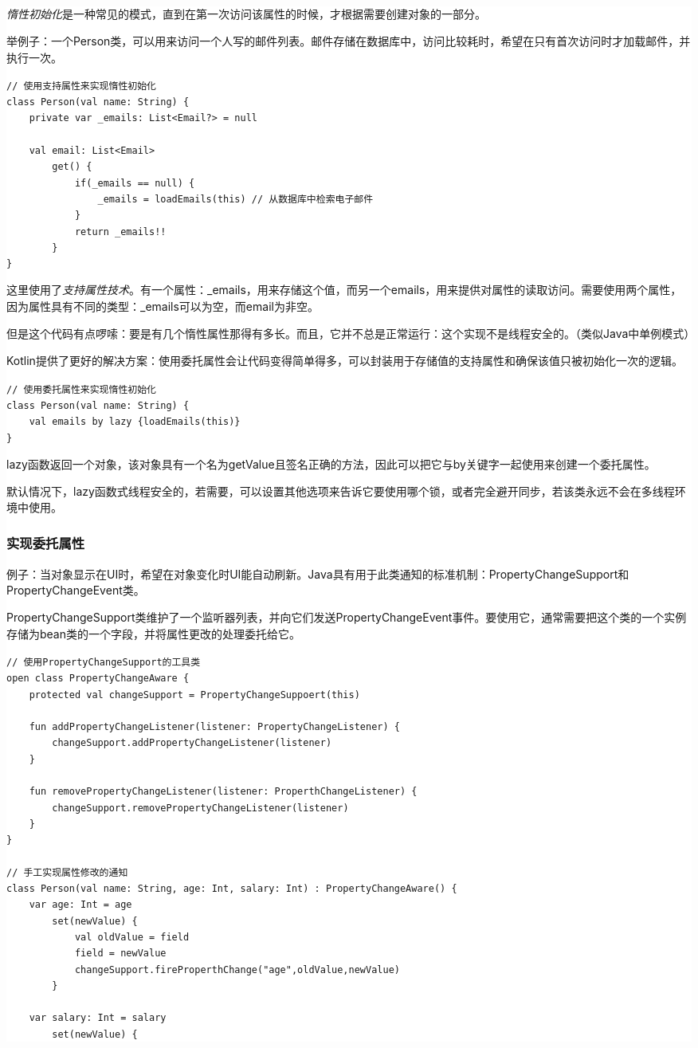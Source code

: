 *惰性初始化*是一种常见的模式，直到在第一次访问该属性的时候，才根据需要创建对象的一部分。

举例子：一个Person类，可以用来访问一个人写的邮件列表。邮件存储在数据库中，访问比较耗时，希望在只有首次访问时才加载邮件，并执行一次。

```
// 使用支持属性来实现惰性初始化
class Person(val name: String) {
    private var _emails: List<Email?> = null

    val email: List<Email>
        get() {
            if(_emails == null) {
                _emails = loadEmails(this) // 从数据库中检索电子邮件
            }
            return _emails!!
        }  
}
```

这里使用了*支持属性技术*。有一个属性：_emails，用来存储这个值，而另一个emails，用来提供对属性的读取访问。需要使用两个属性，因为属性具有不同的类型：\_emails可以为空，而email为非空。

但是这个代码有点啰嗦：要是有几个惰性属性那得有多长。而且，它并不总是正常运行：这个实现不是线程安全的。（类似Java中单例模式）

Kotlin提供了更好的解决方案：使用委托属性会让代码变得简单得多，可以封装用于存储值的支持属性和确保该值只被初始化一次的逻辑。

```
// 使用委托属性来实现惰性初始化
class Person(val name: String) {
    val emails by lazy {loadEmails(this)}
}
```

lazy函数返回一个对象，该对象具有一个名为getValue且签名正确的方法，因此可以把它与by关键字一起使用来创建一个委托属性。

默认情况下，lazy函数式线程安全的，若需要，可以设置其他选项来告诉它要使用哪个锁，或者完全避开同步，若该类永远不会在多线程环境中使用。

### 实现委托属性

例子：当对象显示在UI时，希望在对象变化时UI能自动刷新。Java具有用于此类通知的标准机制：PropertyChangeSupport和PropertyChangeEvent类。

PropertyChangeSupport类维护了一个监听器列表，并向它们发送PropertyChangeEvent事件。要使用它，通常需要把这个类的一个实例存储为bean类的一个字段，并将属性更改的处理委托给它。

```
// 使用PropertyChangeSupport的工具类
open class PropertyChangeAware {
    protected val changeSupport = PropertyChangeSuppoert(this)

    fun addPropertyChangeListener(listener: PropertyChangeListener) {
        changeSupport.addPropertyChangeListener(listener)
    }

    fun removePropertyChangeListener(listener: ProperthChangeListener) {
        changeSupport.removePropertyChangeListener(listener)
    }
}

// 手工实现属性修改的通知
class Person(val name: String, age: Int, salary: Int) : PropertyChangeAware() {
    var age: Int = age
        set(newValue) {
            val oldValue = field
            field = newValue
            changeSupport.fireProperthChange("age",oldValue,newValue)
        }

    var salary: Int = salary
        set(newValue) {
```